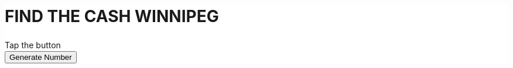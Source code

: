 <body>
    <div class="container">
        <h1>FIND THE CASH WINNIPEG</h1>
        <div id="randomNumbers">Tap the button</div>
        <button onclick="generateUniqueNumber()">Generate Number</button>
    </div>
    <script>
        let previousNumber = null;
        
        function generateUniqueNumber() {
            let newNumber;
            do {
                newNumber = Math.floor(Math.random() * 90) + 10;
            } while (newNumber === previousNumber);
            previousNumber = newNumber;
            document.getElementById("randomNumbers").textContent = `${newNumber}`;
        }
        
        function createFallingCash() {
            for (let i = 0; i < 5; i++) { // Increase number of bills falling
                const cash = document.createElement("img");
                cash.src = "https://upload.wikimedia.org/wikipedia/commons/thumb/b/b6/Canadian_%24100_note.png/500px-Canadian_%24100_note.png";
                cash.className = "falling-cash";
                cash.style.left = `${Math.random() * 100}vw`;
                cash.style.animationDuration = `${Math.random() * 4 + 2}s`;
                cash.style.width = `${Math.random() * 40 + 40}px`; // Vary size of bills
                document.body.appendChild(cash);
                
                setTimeout(() => {
                    cash.remove();
                }, 6000);
            }
        }
        
        setInterval(createFallingCash, 400); // Increase frequency of falling cash
    </script>
</body>
</html>
